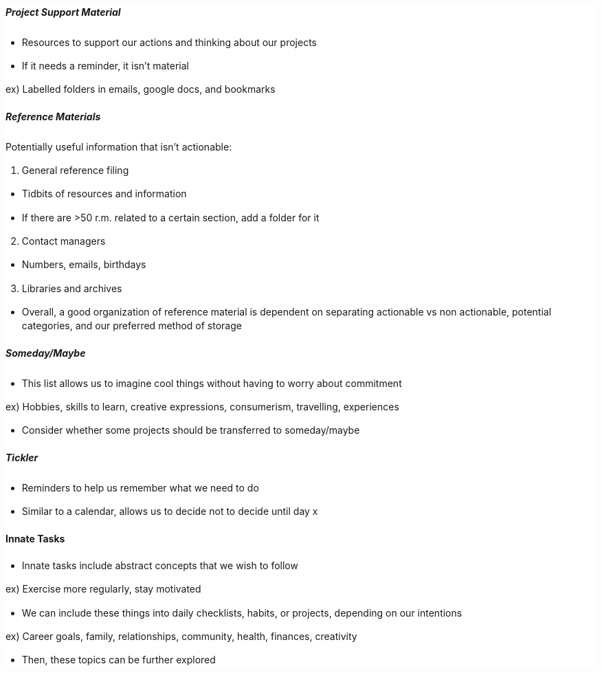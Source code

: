 ##### Project Support Material

-   Resources to support our actions and thinking about our projects
    
-   If it needs a reminder, it isn’t material
    

ex) Labelled folders in emails, google docs, and bookmarks

##### Reference Materials

Potentially useful information that isn’t actionable:

1.  General reference filing
    

-   Tidbits of resources and information
    
-   If there are >50 r.m. related to a certain section, add a folder for it
    

2.  Contact managers
    

-   Numbers, emails, birthdays
    

3.  Libraries and archives
    

  

-   Overall, a good organization of reference material is dependent on separating actionable vs non actionable, potential categories, and our preferred method of storage
    

##### Someday/Maybe

-   This list allows us to imagine cool things without having to worry about commitment
    

ex) Hobbies, skills to learn, creative expressions, consumerism, travelling, experiences

-   Consider whether some projects should be transferred to someday/maybe
    

##### Tickler

-   Reminders to help us remember what we need to do
    
-   Similar to a calendar, allows us to decide not to decide until day x
    

#### Innate Tasks

-   Innate tasks include abstract concepts that we wish to follow
    

ex) Exercise more regularly, stay motivated

-   We can include these things into daily checklists, habits, or projects, depending on our intentions
    

ex) Career goals, family, relationships, community, health, finances, creativity

-   Then, these topics can be further explored
    